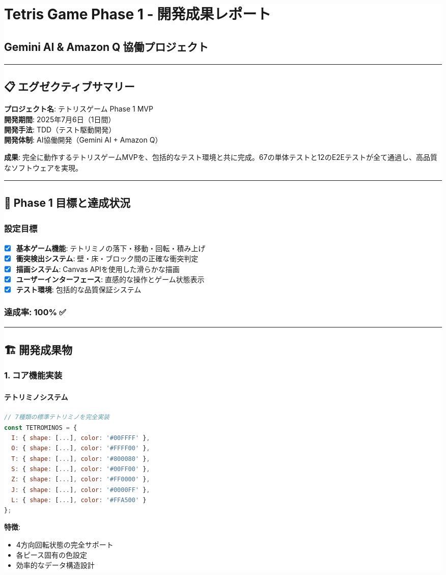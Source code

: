 # Tetris Game Phase 1 - 開発成果レポート
## Gemini AI & Amazon Q 協働プロジェクト

---

## 📋 エグゼクティブサマリー

**プロジェクト名**: テトリスゲーム Phase 1 MVP  
**開発期間**: 2025年7月6日（1日間）  
**開発手法**: TDD（テスト駆動開発）  
**開発体制**: AI協働開発（Gemini AI + Amazon Q）  

**成果**: 完全に動作するテトリスゲームMVPを、包括的なテスト環境と共に完成。67の単体テストと12のE2Eテストが全て通過し、高品質なソフトウェアを実現。

---

## 🎯 Phase 1 目標と達成状況

### 設定目標
- [x] **基本ゲーム機能**: テトリミノの落下・移動・回転・積み上げ
- [x] **衝突検出システム**: 壁・床・ブロック間の正確な衝突判定
- [x] **描画システム**: Canvas APIを使用した滑らかな描画
- [x] **ユーザーインターフェース**: 直感的な操作とゲーム状態表示
- [x] **テスト環境**: 包括的な品質保証システム

### 達成率: **100%** ✅

---

## 🏗️ 開発成果物

### 1. コア機能実装

#### テトリミノシステム
```javascript
// 7種類の標準テトリミノを完全実装
const TETROMINOS = {
  I: { shape: [...], color: '#00FFFF' },
  O: { shape: [...], color: '#FFFF00' },
  T: { shape: [...], color: '#800080' },
  S: { shape: [...], color: '#00FF00' },
  Z: { shape: [...], color: '#FF0000' },
  J: { shape: [...], color: '#0000FF' },
  L: { shape: [...], color: '#FFA500' }
};
```

**特徴**:
- 4方向回転状態の完全サポート
- 各ピース固有の色設定
- 効率的なデータ構造設計
